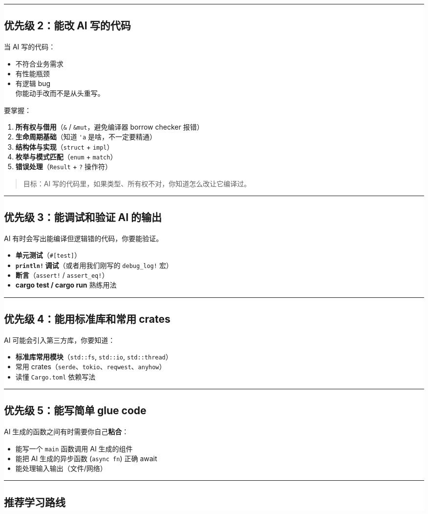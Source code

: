 * * *

**优先级 2：能改 AI 写的代码**
--------------------

当 AI 写的代码：

*   不符合业务需求
*   有性能瓶颈
*   有逻辑 bug  
    你能动手改而不是从头重写。

要掌握：

1.  **所有权与借用**（`&` / `&mut`，避免编译器 borrow checker 报错）
2.  **生命周期基础**（知道 `'a` 是啥，不一定要精通）
3.  **结构体与实现**（`struct` + `impl`）
4.  **枚举与模式匹配**（`enum` + `match`）
5.  **错误处理**（`Result` + `?` 操作符）

> 目标：AI 写的代码里，如果类型、所有权不对，你知道怎么改让它编译过。

* * *

**优先级 3：能调试和验证 AI 的输出**
-----------------------

AI 有时会写出能编译但逻辑错的代码，你要能验证。

*   **单元测试**（`#[test]`）
*   **`println!` 调试**（或者用我们刚写的 `debug_log!` 宏）
*   **断言**（`assert!` / `assert_eq!`）
*   **cargo test / cargo run** 熟练用法

* * *

**优先级 4：能用标准库和常用 crates**
-------------------------

AI 可能会引入第三方库，你要知道：

*   **标准库常用模块**（`std::fs`, `std::io`, `std::thread`）
*   常用 crates（`serde`、`tokio`、`reqwest`、`anyhow`）
*   读懂 `Cargo.toml` 依赖写法

* * *

**优先级 5：能写简单 glue code**
------------------------

AI 生成的函数之间有时需要你自己**粘合**：

*   能写一个 `main` 函数调用 AI 生成的组件
*   能把 AI 生成的异步函数 (`async fn`) 正确 await
*   能处理输入输出（文件/网络）

* * *

推荐学习路线
------
